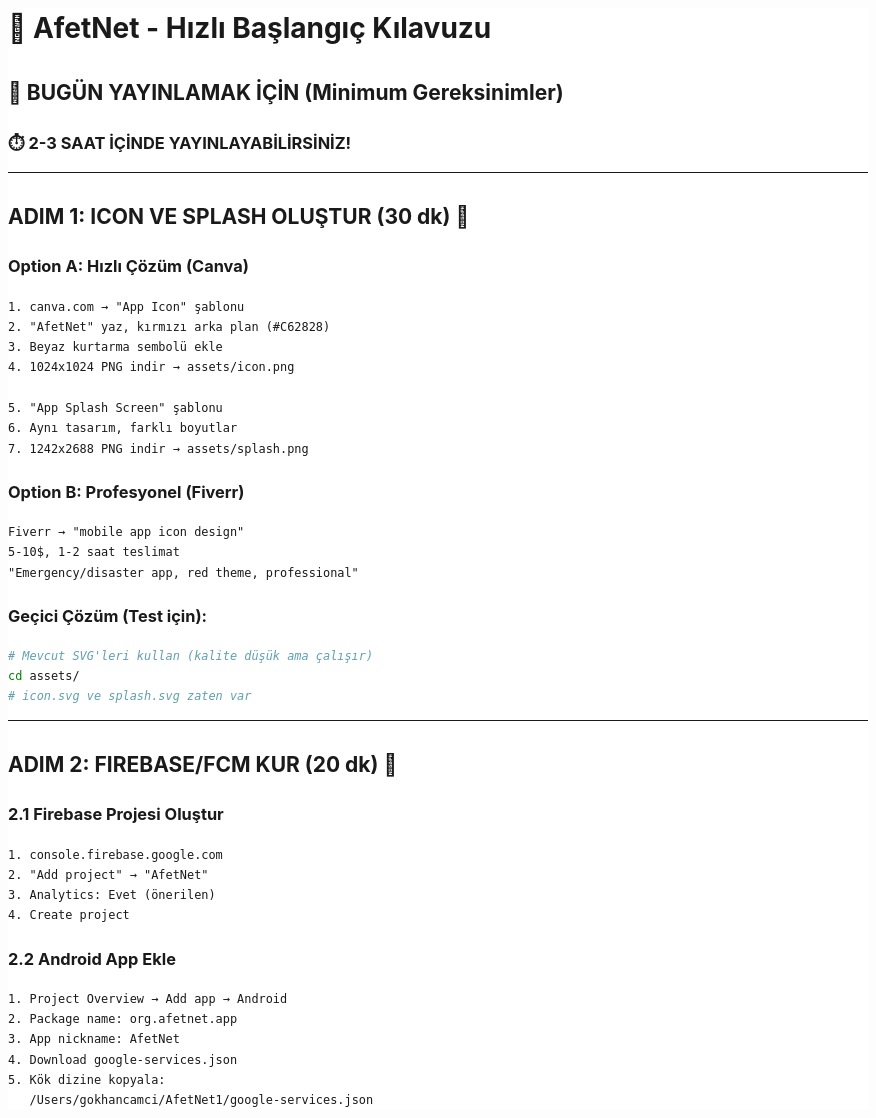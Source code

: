 # 🚀 AfetNet - Hızlı Başlangıç Kılavuzu

## 📱 BUGÜN YAYINLAMAK İÇİN (Minimum Gereksinimler)

### ⏱️ **2-3 SAAT İÇİNDE YAYINLAYABİLİRSİNİZ!**

---

## ADIM 1: ICON VE SPLASH OLUŞTUR (30 dk) 🎨

### Option A: Hızlı Çözüm (Canva)
```
1. canva.com → "App Icon" şablonu
2. "AfetNet" yaz, kırmızı arka plan (#C62828)
3. Beyaz kurtarma sembolü ekle
4. 1024x1024 PNG indir → assets/icon.png

5. "App Splash Screen" şablonu
6. Aynı tasarım, farklı boyutlar
7. 1242x2688 PNG indir → assets/splash.png
```

### Option B: Profesyonel (Fiverr)
```
Fiverr → "mobile app icon design"
5-10$, 1-2 saat teslimat
"Emergency/disaster app, red theme, professional"
```

### Geçici Çözüm (Test için):
```bash
# Mevcut SVG'leri kullan (kalite düşük ama çalışır)
cd assets/
# icon.svg ve splash.svg zaten var
```

---

## ADIM 2: FIREBASE/FCM KUR (20 dk) 🔔

### 2.1 Firebase Projesi Oluştur
```
1. console.firebase.google.com
2. "Add project" → "AfetNet"
3. Analytics: Evet (önerilen)
4. Create project
```

### 2.2 Android App Ekle
```
1. Project Overview → Add app → Android
2. Package name: org.afetnet.app
3. App nickname: AfetNet
4. Download google-services.json
5. Kök dizine kopyala:
   /Users/gokhancamci/AfetNet1/google-services.json
```
